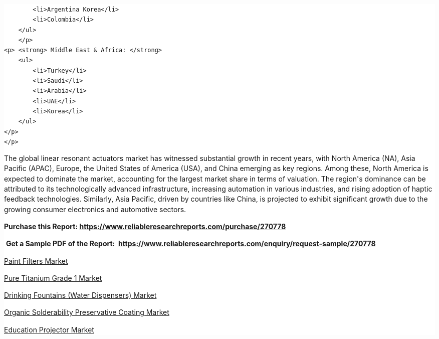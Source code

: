             <li>Argentina Korea</li>
            <li>Colombia</li>
        </ul>
        </p> 
    <p> <strong> Middle East & Africa: </strong>
        <ul>
            <li>Turkey</li>
            <li>Saudi</li>
            <li>Arabia</li>
            <li>UAE</li>
            <li>Korea</li>
        </ul>
    </p>
    </p>
<p><p>The global linear resonant actuators market has witnessed substantial growth in recent years, with North America (NA), Asia Pacific (APAC), Europe, the United States of America (USA), and China emerging as key regions. Among these, North America is expected to dominate the market, accounting for the largest market share in terms of valuation. The region's dominance can be attributed to its technologically advanced infrastructure, increasing automation in various industries, and rising adoption of haptic feedback technologies. Similarly, Asia Pacific, driven by countries like China, is projected to exhibit significant growth due to the growing consumer electronics and automotive sectors.</p></p>
<p><strong>Purchase this Report: <a href="https://www.reliableresearchreports.com/purchase/270778">https://www.reliableresearchreports.com/purchase/270778</a></strong></p>
<p>&nbsp;<strong>Get a Sample PDF of the Report:&nbsp;&nbsp;<a href="https://www.reliableresearchreports.com/enquiry/request-sample/270778">https://www.reliableresearchreports.com/enquiry/request-sample/270778</a></strong></p>
<p><strong></strong></p>
<p><p><a href="https://github.com/PeterParrish5/Market-Research-Report-List-1/blob/main/paint-filters-market.md">Paint Filters Market</a></p><p><a href="https://medium.com/@maxinefeest1904/analyzing-pure-titanium-grade-1-market-global-industry-perspective-and-forecast-2023-to-2030-4d716f25bfae">Pure Titanium Grade 1 Market</a></p><p><a href="https://github.com/WillieWoodard/Market-Research-Report-List-1/blob/main/drinking-fountains-water-dispensers-market.md">Drinking Fountains (Water Dispensers) Market</a></p><p><a href="https://medium.com/@amaliarobel/organic-solderability-preservative-coating-market-analysis-and-sze-forecasted-for-period-from-2023-819261d12cf6">Organic Solderability Preservative Coating Market</a></p><p><a href="https://www.linkedin.com/pulse/education-projector-market-research-report-provides-thorough-industry-apsie/">Education Projector Market</a></p></p>